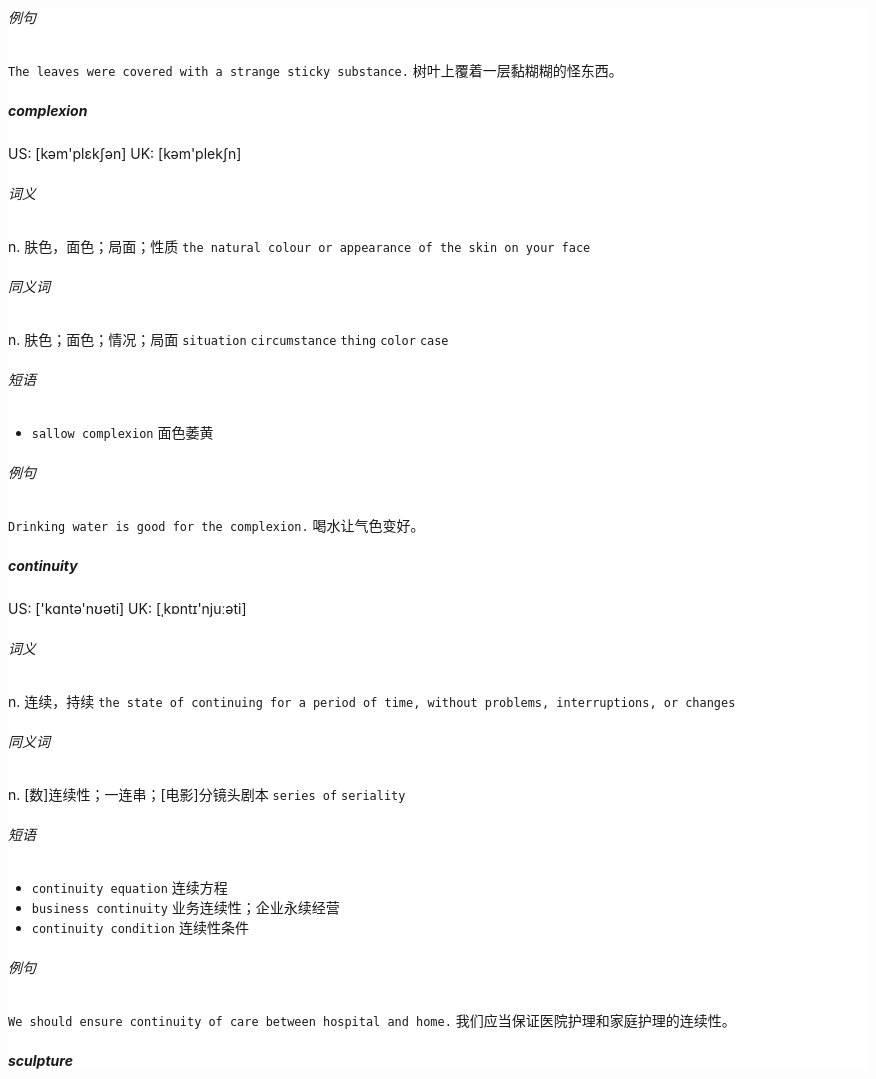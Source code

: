 ###### 例句

`The leaves were covered with a strange sticky substance.`
树叶上覆着一层黏糊糊的怪东西。


##### complexion

US: [kəm'plɛkʃən]
UK: [kəm'plekʃn]

###### 词义

n. 肤色，面色；局面；性质
`the natural colour or appearance of the skin on your face`

###### 同义词

n. 肤色；面色；情况；局面
`situation` `circumstance` `thing` `color` `case`


###### 短语

- `sallow complexion` 面色萎黄

###### 例句

`Drinking water is good for the complexion.`
喝水让气色变好。


##### continuity

US: ['kɑntə'nʊəti]
UK: [ˌkɒntɪ'njuːəti]

###### 词义

n. 连续，持续
`the state of continuing for a period of time, without problems, interruptions, or changes`

###### 同义词

n. [数]连续性；一连串；[电影]分镜头剧本
`series of` `seriality`


###### 短语

- `continuity equation` 连续方程
- `business continuity` 业务连续性；企业永续经营
- `continuity condition` 连续性条件

###### 例句

`We should ensure continuity of care between hospital and home.`
我们应当保证医院护理和家庭护理的连续性。


##### sculpture

